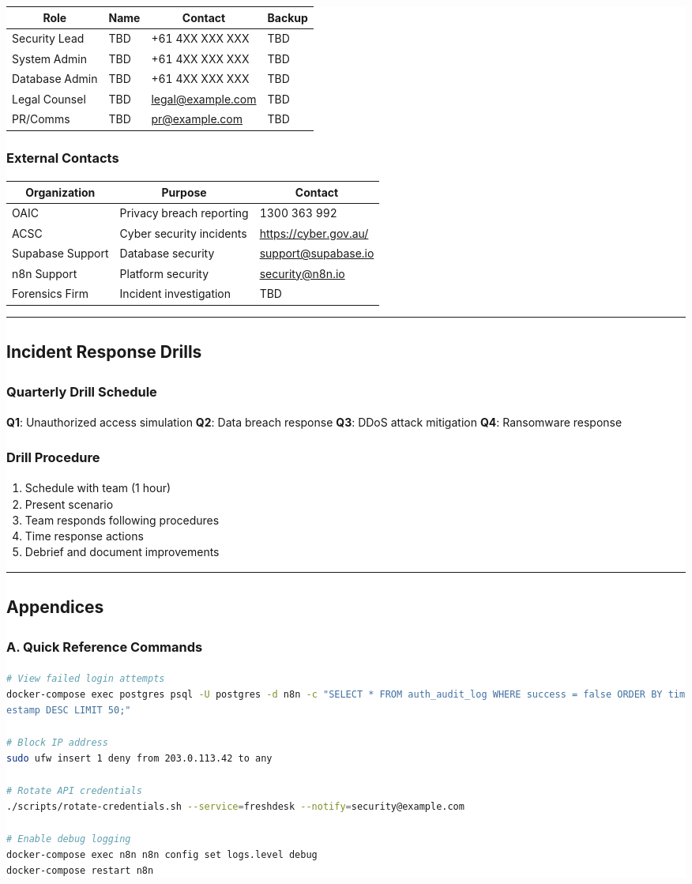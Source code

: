 | Role | Name | Contact | Backup |
|------|------|---------|---------|
| Security Lead | TBD | +61 4XX XXX XXX | TBD |
| System Admin | TBD | +61 4XX XXX XXX | TBD |
| Database Admin | TBD | +61 4XX XXX XXX | TBD |
| Legal Counsel | TBD | legal@example.com | TBD |
| PR/Comms | TBD | pr@example.com | TBD |

### External Contacts

| Organization | Purpose | Contact |
|--------------|---------|---------|
| OAIC | Privacy breach reporting | 1300 363 992 |
| ACSC | Cyber security incidents | https://cyber.gov.au/ |
| Supabase Support | Database security | support@supabase.io |
| n8n Support | Platform security | security@n8n.io |
| Forensics Firm | Incident investigation | TBD |

---

## Incident Response Drills

### Quarterly Drill Schedule

**Q1**: Unauthorized access simulation
**Q2**: Data breach response
**Q3**: DDoS attack mitigation
**Q4**: Ransomware response

### Drill Procedure

1. Schedule with team (1 hour)
2. Present scenario
3. Team responds following procedures
4. Time response actions
5. Debrief and document improvements

---

## Appendices

### A. Quick Reference Commands

```bash
# View failed login attempts
docker-compose exec postgres psql -U postgres -d n8n -c "SELECT * FROM auth_audit_log WHERE success = false ORDER BY timestamp DESC LIMIT 50;"

# Block IP address
sudo ufw insert 1 deny from 203.0.113.42 to any

# Rotate API credentials
./scripts/rotate-credentials.sh --service=freshdesk --notify=security@example.com

# Enable debug logging
docker-compose exec n8n n8n config set logs.level debug
docker-compose restart n8n
```